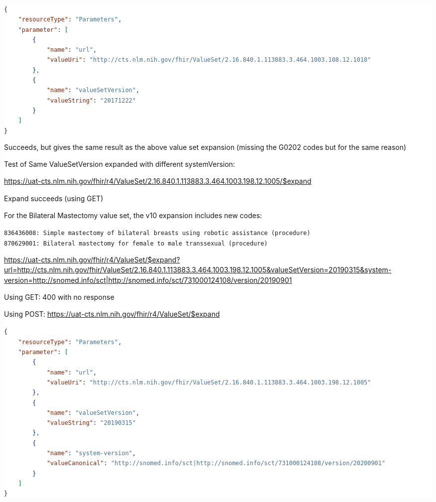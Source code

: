 ```json
{
    "resourceType": "Parameters",
    "parameter": [
        {
            "name": "url",
            "valueUri": "http://cts.nlm.nih.gov/fhir/ValueSet/2.16.840.1.113883.3.464.1003.108.12.1018"
        },
        {
            "name": "valueSetVersion",
            "valueString": "20171222"
        }
    ]
}
```

Succeeds, but gives the same result as the above value set expansion (missing the G0202 codes but for the same reason)

Test of Same ValueSetVersion expanded with different systemVersion:

https://uat-cts.nlm.nih.gov/fhir/r4/ValueSet/2.16.840.1.113883.3.464.1003.198.12.1005/$expand

Expand succeeds (using GET)

For the Bilateral Mastectomy value set, the v10 expansion includes new codes:

    836436008: Simple mastectomy of bilateral breasts using robotic assistance (procedure)
    870629001: Bilateral mastectomy for female to male transsexual (procedure)


https://uat-cts.nlm.nih.gov/fhir/r4/ValueSet/$expand?url=http://cts.nlm.nih.gov/fhir/ValueSet/2.16.840.1.113883.3.464.1003.198.12.1005&valueSetVersion=20190315&system-version=http://snomed.info/sct|http://snomed.info/sct/731000124108/version/20190901

Using GET: 400 with no response

Using POST: https://uat-cts.nlm.nih.gov/fhir/r4/ValueSet/$expand

```json
{
    "resourceType": "Parameters",
    "parameter": [
        {
            "name": "url",
            "valueUri": "http://cts.nlm.nih.gov/fhir/ValueSet/2.16.840.1.113883.3.464.1003.198.12.1005"
        },
        {
            "name": "valueSetVersion",
            "valueString": "20190315"
        },
        {
            "name": "system-version",
            "valueCanonical": "http://snomed.info/sct|http://snomed.info/sct/731000124108/version/20200901"
        }
    ]
}
```
